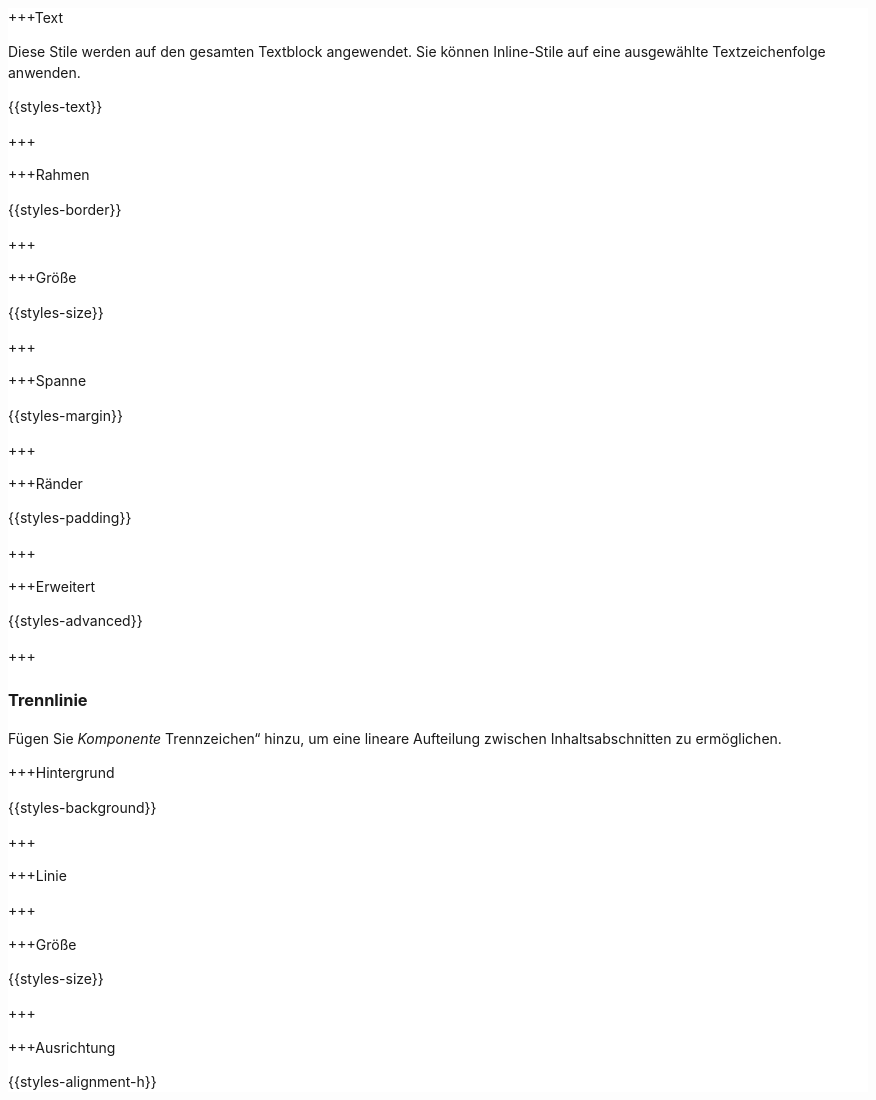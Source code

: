 +++Text

Diese Stile werden auf den gesamten Textblock angewendet. Sie können Inline-Stile auf eine ausgewählte Textzeichenfolge anwenden.

{{styles-text}}

+++

+++Rahmen

{{styles-border}}

+++

+++Größe

{{styles-size}}

+++

+++Spanne

{{styles-margin}}

+++

+++Ränder

{{styles-padding}}

+++

+++Erweitert

{{styles-advanced}}

+++

### Trennlinie

Fügen Sie _Komponente_ Trennzeichen“ hinzu, um eine lineare Aufteilung zwischen Inhaltsabschnitten zu ermöglichen.



+++Hintergrund

{{styles-background}}

+++

+++Linie

+++

+++Größe

{{styles-size}}

+++

+++Ausrichtung

{{styles-alignment-h}}
